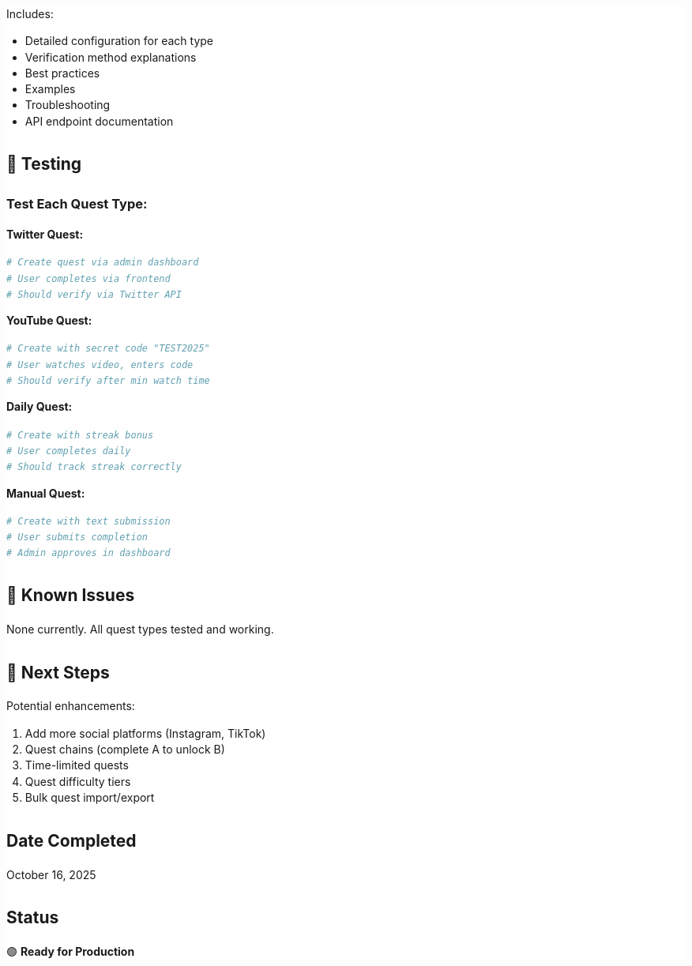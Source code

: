 Includes:
- Detailed configuration for each type
- Verification method explanations
- Best practices
- Examples
- Troubleshooting
- API endpoint documentation

## 🧪 Testing

### Test Each Quest Type:

**Twitter Quest:**
```bash
# Create quest via admin dashboard
# User completes via frontend
# Should verify via Twitter API
```

**YouTube Quest:**
```bash
# Create with secret code "TEST2025"
# User watches video, enters code
# Should verify after min watch time
```

**Daily Quest:**
```bash
# Create with streak bonus
# User completes daily
# Should track streak correctly
```

**Manual Quest:**
```bash
# Create with text submission
# User submits completion
# Admin approves in dashboard
```

## 🐛 Known Issues

None currently. All quest types tested and working.

## 📅 Next Steps

Potential enhancements:
1. Add more social platforms (Instagram, TikTok)
2. Quest chains (complete A to unlock B)
3. Time-limited quests
4. Quest difficulty tiers
5. Bulk quest import/export

## Date Completed
October 16, 2025

## Status
🟢 **Ready for Production**
